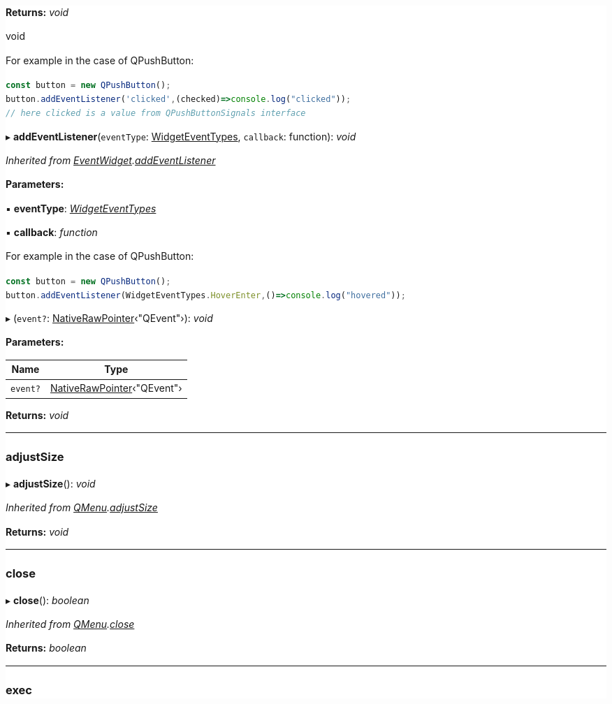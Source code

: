 **Returns:** *void*

void

For example in the case of QPushButton:
```js
const button = new QPushButton();
button.addEventListener('clicked',(checked)=>console.log("clicked"));
// here clicked is a value from QPushButtonSignals interface
```

▸ **addEventListener**(`eventType`: [WidgetEventTypes](../enums/widgeteventtypes.md), `callback`: function): *void*

*Inherited from [EventWidget](eventwidget.md).[addEventListener](eventwidget.md#addeventlistener)*

**Parameters:**

▪ **eventType**: *[WidgetEventTypes](../enums/widgeteventtypes.md)*

▪ **callback**: *function*

For example in the case of QPushButton:
```js
const button = new QPushButton();
button.addEventListener(WidgetEventTypes.HoverEnter,()=>console.log("hovered"));
```

▸ (`event?`: [NativeRawPointer](../globals.md#nativerawpointer)‹"QEvent"›): *void*

**Parameters:**

Name | Type |
------ | ------ |
`event?` | [NativeRawPointer](../globals.md#nativerawpointer)‹"QEvent"› |

**Returns:** *void*

___

###  adjustSize

▸ **adjustSize**(): *void*

*Inherited from [QMenu](qmenu.md).[adjustSize](qmenu.md#adjustsize)*

**Returns:** *void*

___

###  close

▸ **close**(): *boolean*

*Inherited from [QMenu](qmenu.md).[close](qmenu.md#close)*

**Returns:** *boolean*

___

###  exec
